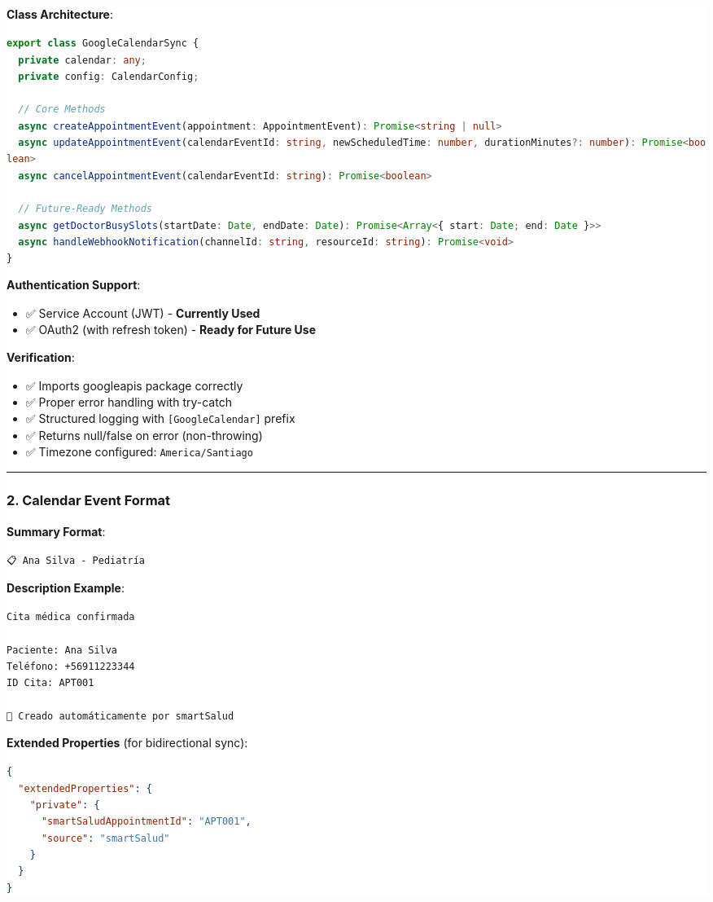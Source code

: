 **Class Architecture**:
```typescript
export class GoogleCalendarSync {
  private calendar: any;
  private config: CalendarConfig;

  // Core Methods
  async createAppointmentEvent(appointment: AppointmentEvent): Promise<string | null>
  async updateAppointmentEvent(calendarEventId: string, newScheduledTime: number, durationMinutes?: number): Promise<boolean>
  async cancelAppointmentEvent(calendarEventId: string): Promise<boolean>

  // Future-Ready Methods
  async getDoctorBusySlots(startDate: Date, endDate: Date): Promise<Array<{ start: Date; end: Date }>>
  async handleWebhookNotification(channelId: string, resourceId: string): Promise<void>
}
```

**Authentication Support**:
- ✅ Service Account (JWT) - **Currently Used**
- ✅ OAuth2 (with refresh token) - **Ready for Future Use**

**Verification**:
- ✅ Imports googleapis package correctly
- ✅ Proper error handling with try-catch
- ✅ Structured logging with `[GoogleCalendar]` prefix
- ✅ Returns null/false on error (non-throwing)
- ✅ Timezone configured: `America/Santiago`

---

### 2. Calendar Event Format

**Summary Format**:
```
📋 Ana Silva - Pediatría
```

**Description Example**:
```
Cita médica confirmada

Paciente: Ana Silva
Teléfono: +56911223344
ID Cita: APT001

🤖 Creado automáticamente por smartSalud
```

**Extended Properties** (for bidirectional sync):
```json
{
  "extendedProperties": {
    "private": {
      "smartSaludAppointmentId": "APT001",
      "source": "smartSalud"
    }
  }
}
```
